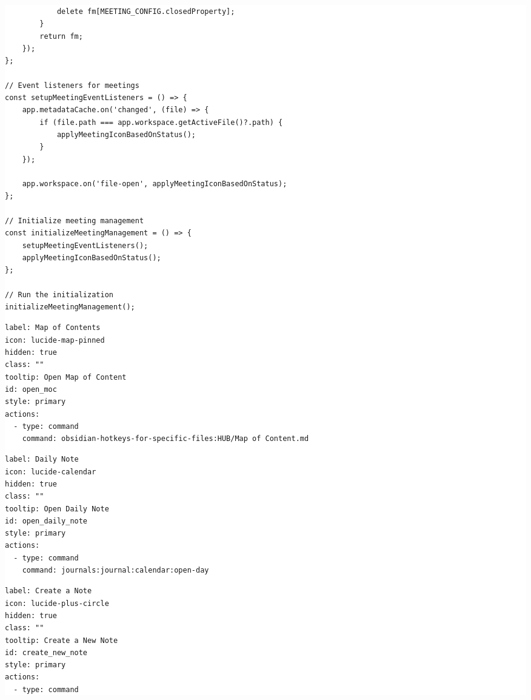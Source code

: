 ```js-engine
            delete fm[MEETING_CONFIG.closedProperty];
        }
        return fm;
    });
};

// Event listeners for meetings
const setupMeetingEventListeners = () => {
    app.metadataCache.on('changed', (file) => {
        if (file.path === app.workspace.getActiveFile()?.path) {
            applyMeetingIconBasedOnStatus();
        }
    });

    app.workspace.on('file-open', applyMeetingIconBasedOnStatus);
};

// Initialize meeting management
const initializeMeetingManagement = () => {
    setupMeetingEventListeners();
    applyMeetingIconBasedOnStatus();
};

// Run the initialization
initializeMeetingManagement();
```




```meta-bind-button
label: Map of Contents
icon: lucide-map-pinned
hidden: true
class: ""
tooltip: Open Map of Content
id: open_moc
style: primary
actions:
  - type: command
    command: obsidian-hotkeys-for-specific-files:HUB/Map of Content.md

```
```meta-bind-button
label: Daily Note
icon: lucide-calendar
hidden: true
class: ""
tooltip: Open Daily Note
id: open_daily_note
style: primary
actions:
  - type: command
    command: journals:journal:calendar:open-day

```
```meta-bind-button
label: Create a Note
icon: lucide-plus-circle
hidden: true
class: ""
tooltip: Create a New Note
id: create_new_note
style: primary
actions:
  - type: command
```